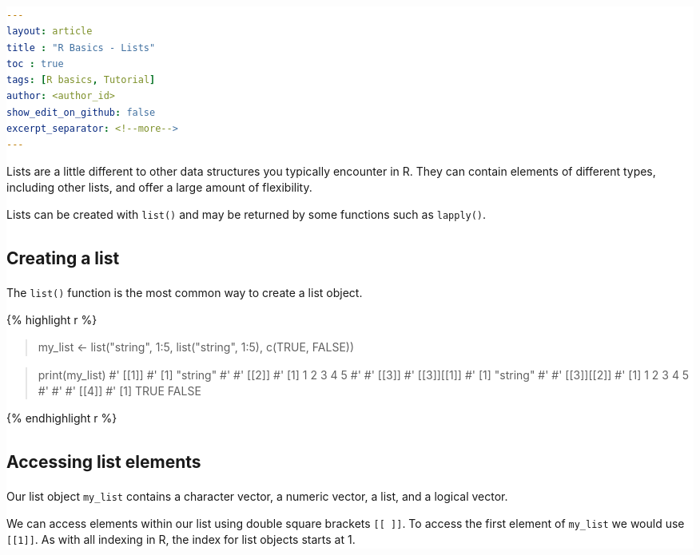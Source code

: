 ```yaml
---
layout: article
title : "R Basics - Lists"
toc : true
tags: [R basics, Tutorial]
author: <author_id>
show_edit_on_github: false
excerpt_separator: <!--more-->
---
```


Lists are a little different to other data structures you typically encounter in R. They can contain elements of different types, including other lists, and offer a large amount of flexibility. 



Lists can be created with `list()` and may be returned by some functions such as `lapply()`.

## Creating a list

The `list()` function is the most common way to create a list object.

{% highlight r %}

> my_list <- list("string", 1:5, list("string", 1:5), c(TRUE, FALSE))

> print(my_list)
#' [[1]]
#' [1] "string"
#' 
#' [[2]]
#' [1] 1 2 3 4 5
#' 
#' [[3]]
#' [[3]][[1]]
#' [1] "string"
#' 
#' [[3]][[2]]
#' [1] 1 2 3 4 5
#' 
#' 
#' [[4]]
#' [1]  TRUE FALSE

{% endhighlight r %}

## Accessing list elements

Our list object `my_list` contains a character vector, a numeric vector, a list, and a logical vector.

We can access elements within our list using double square brackets `[[ ]]`. To access the first element of `my_list` we would use `[[1]]`. As with all indexing in R, the index for list objects starts at 1.
